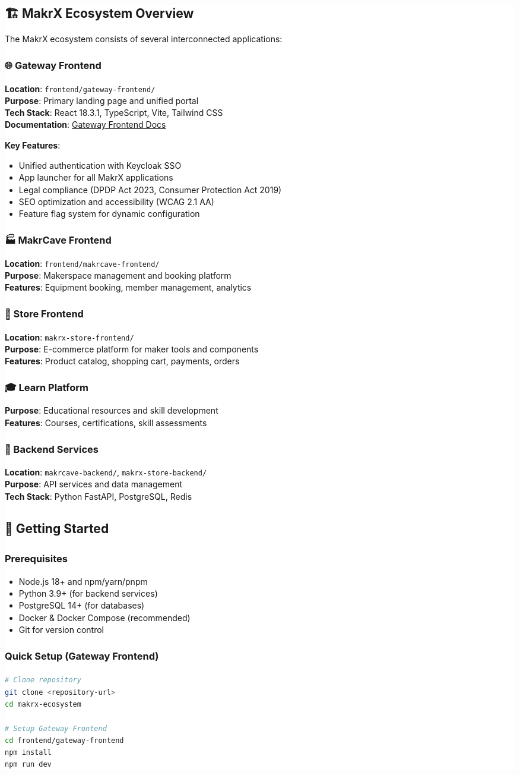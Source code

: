 ## 🏗️ MakrX Ecosystem Overview

The MakrX ecosystem consists of several interconnected applications:

### 🌐 Gateway Frontend
**Location**: `frontend/gateway-frontend/`  
**Purpose**: Primary landing page and unified portal  
**Tech Stack**: React 18.3.1, TypeScript, Vite, Tailwind CSS  
**Documentation**: [Gateway Frontend Docs](./GATEWAY_FRONTEND.md)

**Key Features**:
- Unified authentication with Keycloak SSO
- App launcher for all MakrX applications
- Legal compliance (DPDP Act 2023, Consumer Protection Act 2019)
- SEO optimization and accessibility (WCAG 2.1 AA)
- Feature flag system for dynamic configuration

### 🏭 MakrCave Frontend
**Location**: `frontend/makrcave-frontend/`  
**Purpose**: Makerspace management and booking platform  
**Features**: Equipment booking, member management, analytics

### 🛒 Store Frontend
**Location**: `makrx-store-frontend/`  
**Purpose**: E-commerce platform for maker tools and components  
**Features**: Product catalog, shopping cart, payments, orders

### 🎓 Learn Platform
**Purpose**: Educational resources and skill development  
**Features**: Courses, certifications, skill assessments

### 🔧 Backend Services
**Location**: `makrcave-backend/`, `makrx-store-backend/`  
**Purpose**: API services and data management  
**Tech Stack**: Python FastAPI, PostgreSQL, Redis

## 🚀 Getting Started

### Prerequisites
- Node.js 18+ and npm/yarn/pnpm
- Python 3.9+ (for backend services)
- PostgreSQL 14+ (for databases)
- Docker & Docker Compose (recommended)
- Git for version control

### Quick Setup (Gateway Frontend)
```bash
# Clone repository
git clone <repository-url>
cd makrx-ecosystem

# Setup Gateway Frontend
cd frontend/gateway-frontend
npm install
npm run dev
```
